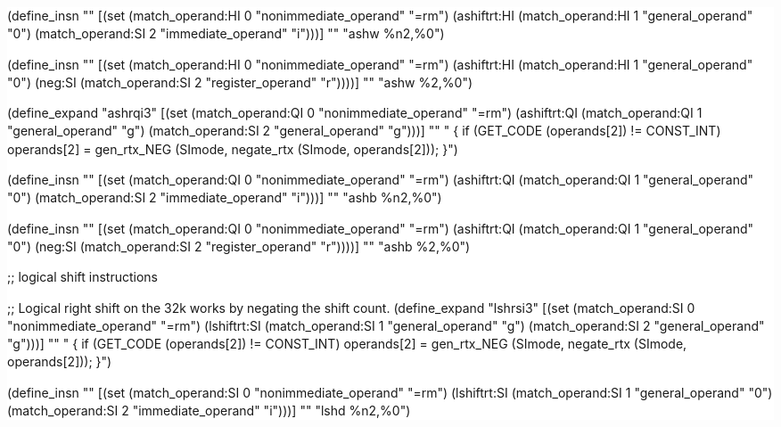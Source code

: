 (define_insn ""
  [(set (match_operand:HI 0 "nonimmediate_operand" "=rm")
	(ashiftrt:HI (match_operand:HI 1 "general_operand" "0")
		     (match_operand:SI 2 "immediate_operand" "i")))]
  ""
  "ashw %n2,%0")

(define_insn ""
  [(set (match_operand:HI 0 "nonimmediate_operand" "=rm")
	(ashiftrt:HI (match_operand:HI 1 "general_operand" "0")
		     (neg:SI (match_operand:SI 2 "register_operand" "r"))))]
  ""
  "ashw %2,%0")

(define_expand "ashrqi3"
  [(set (match_operand:QI 0 "nonimmediate_operand" "=rm")
	(ashiftrt:QI (match_operand:QI 1 "general_operand" "g")
		     (match_operand:SI 2 "general_operand" "g")))]
  ""
  "
{
  if (GET_CODE (operands[2]) != CONST_INT)
    operands[2] = gen_rtx_NEG (SImode, negate_rtx (SImode, operands[2]));
}")

(define_insn ""
  [(set (match_operand:QI 0 "nonimmediate_operand" "=rm")
	(ashiftrt:QI (match_operand:QI 1 "general_operand" "0")
		     (match_operand:SI 2 "immediate_operand" "i")))]
  ""
  "ashb %n2,%0")

(define_insn ""
  [(set (match_operand:QI 0 "nonimmediate_operand" "=rm")
	(ashiftrt:QI (match_operand:QI 1 "general_operand" "0")
		     (neg:SI (match_operand:SI 2 "register_operand" "r"))))]
  ""
  "ashb %2,%0")

;; logical shift instructions

;; Logical right shift on the 32k works by negating the shift count.
(define_expand "lshrsi3"
  [(set (match_operand:SI 0 "nonimmediate_operand" "=rm")
	(lshiftrt:SI (match_operand:SI 1 "general_operand" "g")
		     (match_operand:SI 2 "general_operand" "g")))]
  ""
  "
{
  if (GET_CODE (operands[2]) != CONST_INT)
    operands[2] = gen_rtx_NEG (SImode, negate_rtx (SImode, operands[2]));
}")

(define_insn ""
  [(set (match_operand:SI 0 "nonimmediate_operand" "=rm")
	(lshiftrt:SI (match_operand:SI 1 "general_operand" "0")
		     (match_operand:SI 2 "immediate_operand" "i")))]
  ""
  "lshd %n2,%0")
